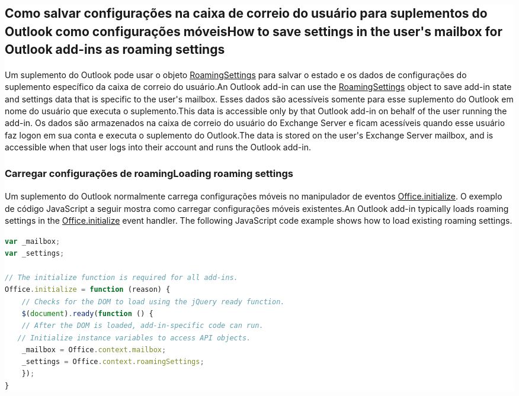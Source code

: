 
## <a name="how-to-save-settings-in-the-users-mailbox-for-outlook-add-ins-as-roaming-settings"></a><span data-ttu-id="be7c2-205">Como salvar configurações na caixa de correio do usuário para suplementos do Outlook como configurações móveis</span><span class="sxs-lookup"><span data-stu-id="be7c2-205">How to save settings in the user's mailbox for Outlook add-ins as roaming settings</span></span>


<span data-ttu-id="be7c2-206">Um suplemento do Outlook pode usar o objeto [RoamingSettings](https://docs.microsoft.com/javascript/api/outlook/office.roamingsettings) para salvar o estado e os dados de configurações do suplemento específico da caixa de correio do usuário.</span><span class="sxs-lookup"><span data-stu-id="be7c2-206">An Outlook add-in can use the [RoamingSettings](https://docs.microsoft.com/javascript/api/outlook/office.roamingsettings) object to save add-in state and settings data that is specific to the user's mailbox.</span></span> <span data-ttu-id="be7c2-207">Esses dados são acessíveis somente para esse suplemento do Outlook em nome do usuário que executa o suplemento.</span><span class="sxs-lookup"><span data-stu-id="be7c2-207">This data is accessible only by that Outlook add-in on behalf of the user running the add-in.</span></span> <span data-ttu-id="be7c2-208">Os dados são armazenados na caixa de correio do usuário do Exchange Server e ficam acessíveis quando esse usuário faz logon em sua conta e executa o suplemento do Outlook.</span><span class="sxs-lookup"><span data-stu-id="be7c2-208">The data is stored on the user's Exchange Server mailbox, and is accessible when that user logs into their account and runs the Outlook add-in.</span></span>


### <a name="loading-roaming-settings"></a><span data-ttu-id="be7c2-209">Carregar configurações de roaming</span><span class="sxs-lookup"><span data-stu-id="be7c2-209">Loading roaming settings</span></span>


<span data-ttu-id="be7c2-p127">Um suplemento do Outlook normalmente carrega configurações móveis no manipulador de eventos [Office.initialize](https://docs.microsoft.com/javascript/api/office). O exemplo de código JavaScript a seguir mostra como carregar configurações móveis existentes.</span><span class="sxs-lookup"><span data-stu-id="be7c2-p127">An Outlook add-in typically loads roaming settings in the [Office.initialize](https://docs.microsoft.com/javascript/api/office) event handler. The following JavaScript code example shows how to load existing roaming settings.</span></span>


```js
var _mailbox;
var _settings;

// The initialize function is required for all add-ins.
Office.initialize = function (reason) {
    // Checks for the DOM to load using the jQuery ready function.
    $(document).ready(function () {
    // After the DOM is loaded, add-in-specific code can run.
   // Initialize instance variables to access API objects.
    _mailbox = Office.context.mailbox;
    _settings = Office.context.roamingSettings;
    });
}

```
